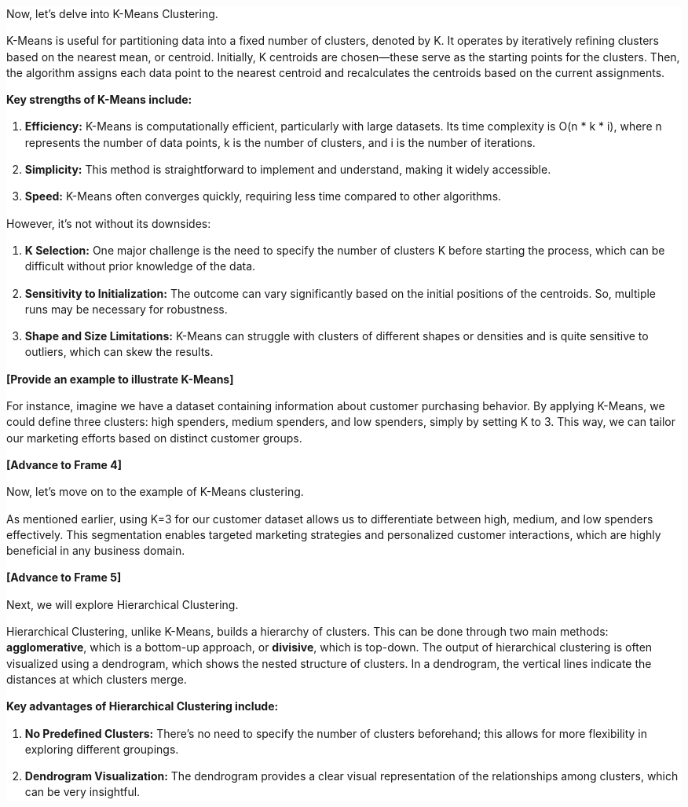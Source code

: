 Now, let’s delve into K-Means Clustering. 

K-Means is useful for partitioning data into a fixed number of clusters, denoted by K. It operates by iteratively refining clusters based on the nearest mean, or centroid. Initially, K centroids are chosen—these serve as the starting points for the clusters. Then, the algorithm assigns each data point to the nearest centroid and recalculates the centroids based on the current assignments.

**Key strengths of K-Means include:**

1. **Efficiency:** K-Means is computationally efficient, particularly with large datasets. Its time complexity is O(n * k * i), where n represents the number of data points, k is the number of clusters, and i is the number of iterations. 
   
2. **Simplicity:** This method is straightforward to implement and understand, making it widely accessible.
   
3. **Speed:** K-Means often converges quickly, requiring less time compared to other algorithms.

However, it’s not without its downsides:

1. **K Selection:** One major challenge is the need to specify the number of clusters K before starting the process, which can be difficult without prior knowledge of the data.
   
2. **Sensitivity to Initialization:** The outcome can vary significantly based on the initial positions of the centroids. So, multiple runs may be necessary for robustness.
   
3. **Shape and Size Limitations:** K-Means can struggle with clusters of different shapes or densities and is quite sensitive to outliers, which can skew the results.

**[Provide an example to illustrate K-Means]**

For instance, imagine we have a dataset containing information about customer purchasing behavior. By applying K-Means, we could define three clusters: high spenders, medium spenders, and low spenders, simply by setting K to 3. This way, we can tailor our marketing efforts based on distinct customer groups.

**[Advance to Frame 4]**

Now, let’s move on to the example of K-Means clustering. 

As mentioned earlier, using K=3 for our customer dataset allows us to differentiate between high, medium, and low spenders effectively. This segmentation enables targeted marketing strategies and personalized customer interactions, which are highly beneficial in any business domain.

**[Advance to Frame 5]**

Next, we will explore Hierarchical Clustering.

Hierarchical Clustering, unlike K-Means, builds a hierarchy of clusters. This can be done through two main methods: **agglomerative**, which is a bottom-up approach, or **divisive**, which is top-down. The output of hierarchical clustering is often visualized using a dendrogram, which shows the nested structure of clusters. In a dendrogram, the vertical lines indicate the distances at which clusters merge.

**Key advantages of Hierarchical Clustering include:**

1. **No Predefined Clusters:** There’s no need to specify the number of clusters beforehand; this allows for more flexibility in exploring different groupings.
   
2. **Dendrogram Visualization:** The dendrogram provides a clear visual representation of the relationships among clusters, which can be very insightful.
   